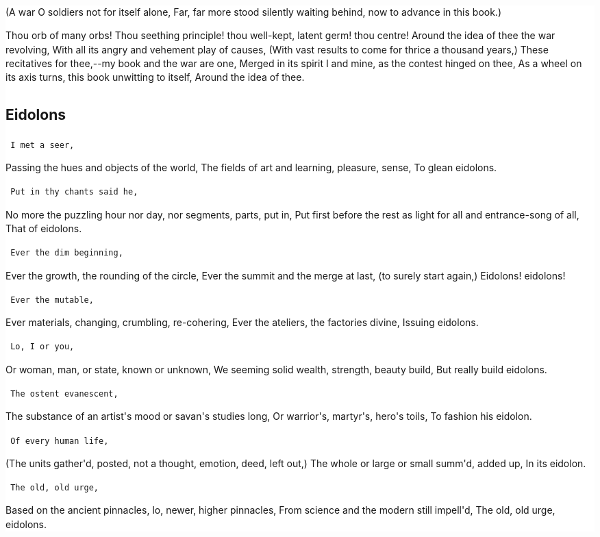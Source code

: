 (A war O soldiers not for itself alone,
Far, far more stood silently waiting behind, now to advance in this book.)

Thou orb of many orbs!
Thou seething principle! thou well-kept, latent germ! thou centre!
Around the idea of thee the war revolving,
With all its angry and vehement play of causes,
(With vast results to come for thrice a thousand years,)
These recitatives for thee,--my book and the war are one,
Merged in its spirit I and mine, as the contest hinged on thee,
As a wheel on its axis turns, this book unwitting to itself,
Around the idea of thee.


##  Eidolons

     I met a seer,
Passing the hues and objects of the world,
The fields of art and learning, pleasure, sense,
     To glean eidolons.

     Put in thy chants said he,
No more the puzzling hour nor day, nor segments, parts, put in,
Put first before the rest as light for all and entrance-song of all,
     That of eidolons.

     Ever the dim beginning,
Ever the growth, the rounding of the circle,
Ever the summit and the merge at last, (to surely start again,)
     Eidolons! eidolons!

     Ever the mutable,
Ever materials, changing, crumbling, re-cohering,
Ever the ateliers, the factories divine,
     Issuing eidolons.

     Lo, I or you,
Or woman, man, or state, known or unknown,
We seeming solid wealth, strength, beauty build,
     But really build eidolons.

     The ostent evanescent,
The substance of an artist's mood or savan's studies long,
Or warrior's, martyr's, hero's toils,
     To fashion his eidolon.

     Of every human life,
(The units gather'd, posted, not a thought, emotion, deed, left out,)
The whole or large or small summ'd, added up,
     In its eidolon.

     The old, old urge,
Based on the ancient pinnacles, lo, newer, higher pinnacles,
From science and the modern still impell'd,
     The old, old urge, eidolons.

